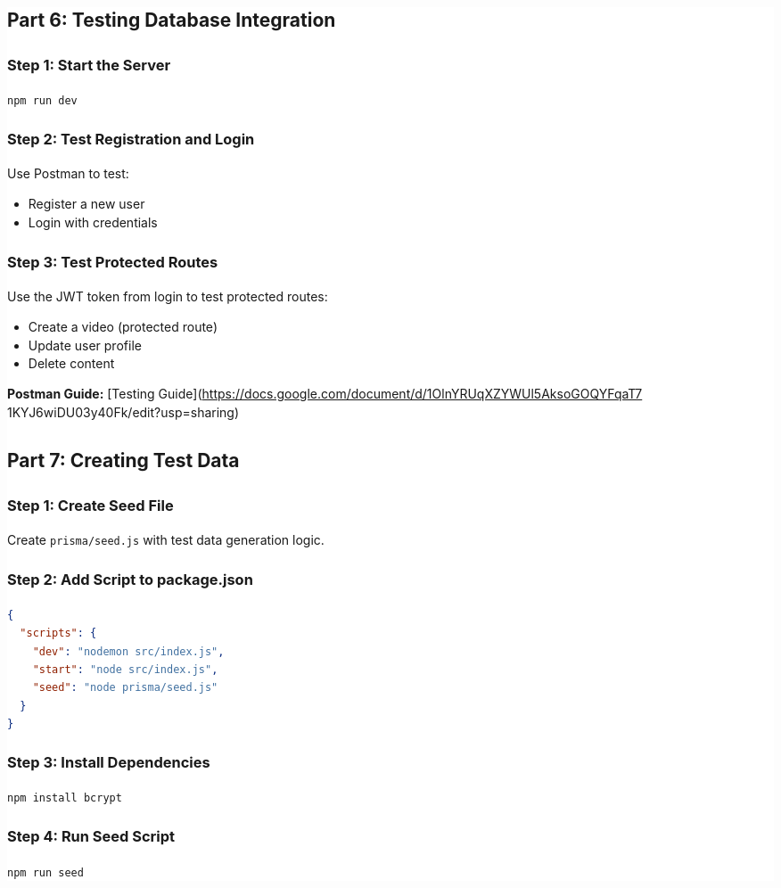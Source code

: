 ## Part 6: Testing Database Integration

### Step 1: Start the Server

```bash
npm run dev
```

### Step 2: Test Registration and Login

Use Postman to test:
- Register a new user
- Login with credentials

### Step 3: Test Protected Routes

Use the JWT token from login to test protected routes:
- Create a video (protected route)
- Update user profile
- Delete content

**Postman Guide:** [Testing Guide](https://docs.google.com/document/d/1OlnYRUqXZYWUl5AksoGOQYFqaT7
1KYJ6wiDU03y40Fk/edit?usp=sharing)

## Part 7: Creating Test Data

### Step 1: Create Seed File

Create `prisma/seed.js` with test data generation logic.

### Step 2: Add Script to package.json

```json
{
  "scripts": {
    "dev": "nodemon src/index.js",
    "start": "node src/index.js",
    "seed": "node prisma/seed.js"
  }
}
```

### Step 3: Install Dependencies

```bash
npm install bcrypt
```

### Step 4: Run Seed Script

```bash
npm run seed
```
